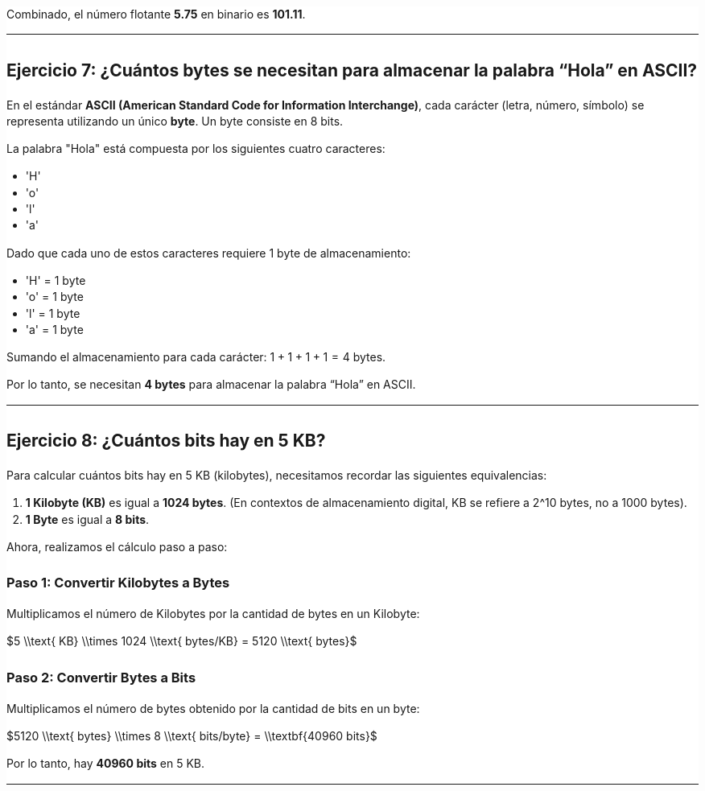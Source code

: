 Combinado, el número flotante **5.75** en binario es **101.11**.

-----

## Ejercicio 7: ¿Cuántos bytes se necesitan para almacenar la palabra “Hola” en ASCII?

En el estándar **ASCII (American Standard Code for Information Interchange)**, cada carácter (letra, número, símbolo) se representa utilizando un único **byte**. Un byte consiste en 8 bits.

La palabra "Hola" está compuesta por los siguientes cuatro caracteres:

  * 'H'
  * 'o'
  * 'l'
  * 'a'

Dado que cada uno de estos caracteres requiere 1 byte de almacenamiento:

  * 'H' = 1 byte
  * 'o' = 1 byte
  * 'l' = 1 byte
  * 'a' = 1 byte

Sumando el almacenamiento para cada carácter: $1 + 1 + 1 + 1 = 4$ bytes.

Por lo tanto, se necesitan **4 bytes** para almacenar la palabra “Hola” en ASCII.

-----

## Ejercicio 8: ¿Cuántos bits hay en 5 KB?

Para calcular cuántos bits hay en 5 KB (kilobytes), necesitamos recordar las siguientes equivalencias:

1.  **1 Kilobyte (KB)** es igual a **1024 bytes**. (En contextos de almacenamiento digital, KB se refiere a 2^10 bytes, no a 1000 bytes).
2.  **1 Byte** es igual a **8 bits**.

Ahora, realizamos el cálculo paso a paso:

### Paso 1: Convertir Kilobytes a Bytes

Multiplicamos el número de Kilobytes por la cantidad de bytes en un Kilobyte:

$5 \\text{ KB} \\times 1024 \\text{ bytes/KB} = 5120 \\text{ bytes}$

### Paso 2: Convertir Bytes a Bits

Multiplicamos el número de bytes obtenido por la cantidad de bits en un byte:

$5120 \\text{ bytes} \\times 8 \\text{ bits/byte} = \\textbf{40960 bits}$

Por lo tanto, hay **40960 bits** en 5 KB.

-----
